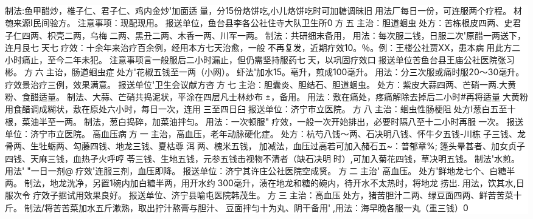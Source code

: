 制法:鱼甲醋炒，椎子仁、君子仁、鸡内金炒'加面适 量，分15份烙饼吃,小儿烙饼吃时可加糖调昧旧
用法厂每日一份，可连服两个疗程。
材匏来源I民间验方。
注意事项：现配现用。
报送单位，鱼台县李各公社住寺大队卫生所0
方 五
主治：胆道蛔虫
处方：苦栋根皮四两、史君子仁四两、枳壳二两，乌梅 二两、黑丑二两、木香一两、川军一两。
制法：共研细末备用，
用法：每次服二钱，日服二次'原醋一两送下，连月艮七 天七
疗效：十余年来治疗百余例，经用本方七天治愈，一般 不再复发，近期疔效10。％。例：王楼公社贾XX，患本病 用此方二小时痛止，至今二年未犯。
注意事项言一般服后二小时漏止，但仍需坚持服药七 天，以巩固疗效口
报送单位苦鱼台县王庙公社医院张习彬。
方 六
主诒，肠道蛔虫症
处方'花椒五钱至一两（小网）。
虾法'加水15。亳升，煎成100毫升。
用法：分三次服或痛时服20〜30毫升。
疗效景治疗三例，效果满意。
报送单位'卫生会议献方咨
方 七
主治：胆囊炎、胆结石、胆道蛔虫。
处方：紫皮大蒜四两、芒硝一两.大黄粉、食醋适量。
制法、大蒜、芒硝共捣泥状，平涂在四层凡士林纱布 ±，备用。
用法：敷在痛处，疼痛解除去掉后二小时#再将适量 大黄粉用食醋调成糊状，敷在原处六小时，每日一次，连用 三至四日臼
报送单位：济宁市立医院。
方 八
主治：蛔虫性肠梗阻
处方I葱白五至十根，菜油半至一两。
制法，葱白捣碎，加菜油拌匀。
用法：一次顿服"
疗效，一般一次开始排出，必要时隔八至十二小时再服 一次。
报送单位：济宁市立医院。
高血压病
方 一
主治，高血压，老年动脉硬化症。
处方：杭芍八饯〜两、石决明八钱、怀牛夕五钱-川栋 子三钱、龙骨两、生牡蛎两、勾藤四钱、地龙三钱、夏枯尊
洱
两、槐米五钱，
加减法，血压过高若可加入赭石五~：普郁章%; 篷头晕甚者、加女贞子四钱、天麻三钱，血热孑火呼哼 苓三钱、生地五钱，元参五钱击视物不清者（缺石决明 时）,可加入菊花四钱，草决明五钱。
制法'水煎。
用法' "一日一剂@
疗效'连服三剂，血压即降。
报送单位：济宁其许庄公社医院空成贤。
方 二
主治' 高血压。
处方'鲜地龙七个、白糖半两。
制法，地龙洗净，另置1碗内加白糖半两，用开水约 300毫升，渍在地龙和糖的碗内，待开水不太热时，将地龙 捞出.
用法，饮其水,日服次令
疔效子据试用效果良好。
报送单位、济宁县喻屯医院韩茂生。
方 三
主治：高血压
处方，猪苦胆汁二两、绿豆面四两、鲜苦苦菜十斤。
制法/将苦苦菜加水五斤漱熟，取出拧汁熬膏与胆汁、 豆面拌匀十为丸、阴干备用'
,用法：海早晚各服一丸（重三钱）0
